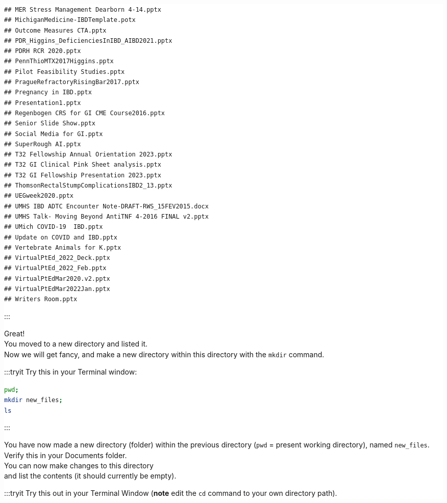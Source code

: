 ```
## MER Stress Management Dearborn 4-14.pptx
## MichiganMedicine-IBDTemplate.potx
## Outcome Measures CTA.pptx
## PDR_Higgins_DeficienciesInIBD_AIBD2021.pptx
## PDRH RCR 2020.pptx
## PennThioMTX2017Higgins.pptx
## Pilot Feasibility Studies.pptx
## PragueRefractoryRisingBar2017.pptx
## Pregnancy in IBD.pptx
## Presentation1.pptx
## Regenbogen CRS for GI CME Course2016.pptx
## Senior Slide Show.pptx
## Social Media for GI.pptx
## SuperRough AI.pptx
## T32 Fellowship Annual Orientation 2023.pptx
## T32 GI Clinical Pink Sheet analysis.pptx
## T32 GI Fellowship Presentation 2023.pptx
## ThomsonRectalStumpComplicationsIBD2_13.pptx
## UEGweek2020.pptx
## UMHS IBD ADTC Encounter Note-DRAFT-RWS_15FEV2015.docx
## UMHS Talk- Moving Beyond AntiTNF 4-2016 FINAL v2.pptx
## UMich COVID-19  IBD.pptx
## Update on COVID and IBD.pptx
## Vertebrate Animals for K.pptx
## VirtualPtEd_2022_Deck.pptx
## VirtualPtEd_2022_Feb.pptx
## VirtualPtEdMar2020.v2.pptx
## VirtualPtEdMar2022Jan.pptx
## Writers Room.pptx
```
:::

Great!<br>
You moved to a new directory and listed it.<br>
Now we will get fancy, and make a new directory within this directory with the `mkdir` command.<br>

:::tryit
Try this in your Terminal window:


``` bash
pwd;
mkdir new_files;
ls
```
:::

You have now made a new directory (folder) within the previous directory (`pwd` = present working directory), named `new_files`. Verify this in your Documents folder.<br> 
You can now make changes to this directory <br>
and list the contents (it should currently be empty).<br>


:::tryit
Try this out in your Terminal Window (**note** edit the `cd` command to your own directory path).

